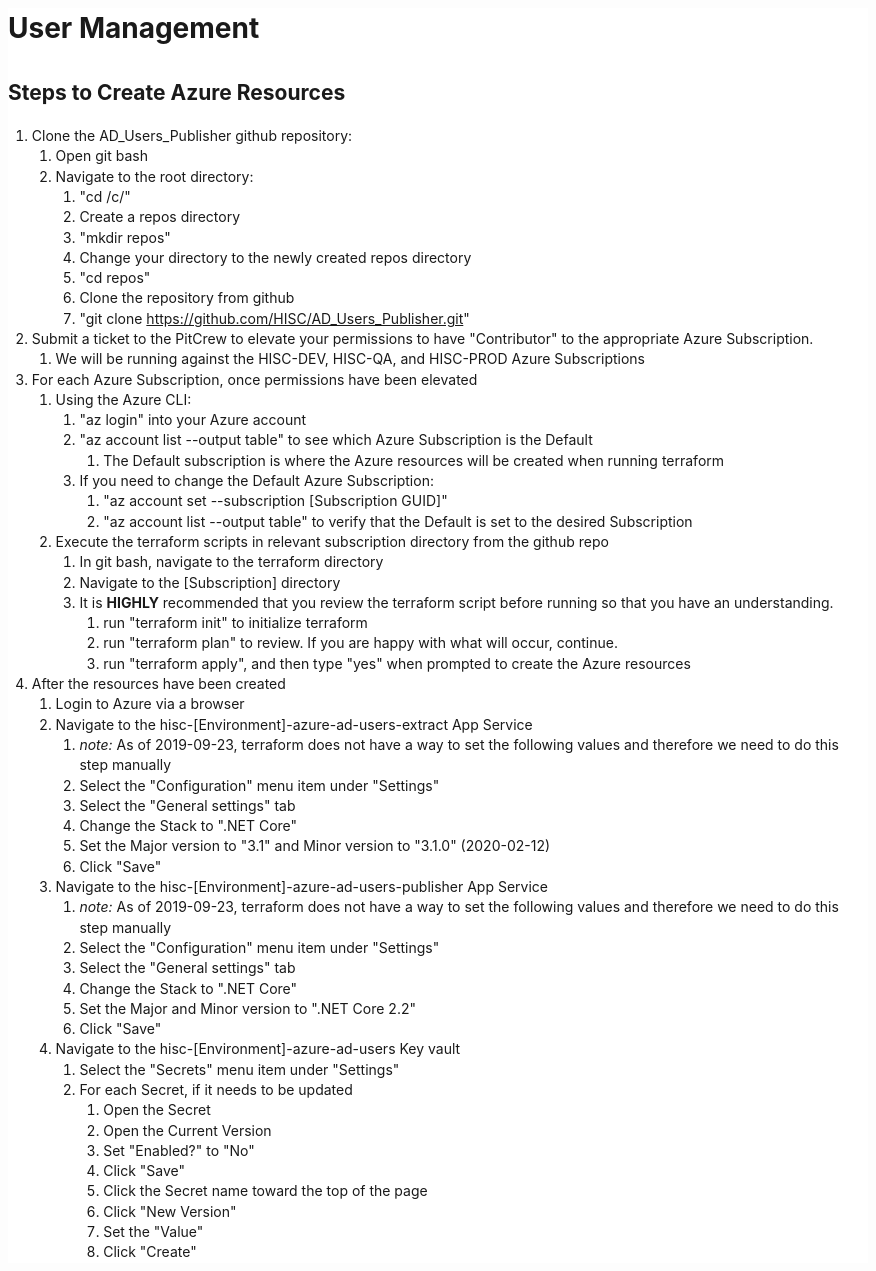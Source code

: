 # User Management

## Steps to Create Azure Resources

1. Clone the AD_Users_Publisher github repository:
	1. Open git bash
	2. Navigate to the root directory:
		1. "cd /c/"
		2. Create a repos directory
		3. "mkdir repos"
		4. Change your directory to the newly created repos directory
		5. "cd repos"
		6. Clone the repository from github
		7. "git clone https://github.com/HISC/AD_Users_Publisher.git"
2. Submit a ticket to the PitCrew to elevate your permissions to have "Contributor" to the appropriate Azure Subscription.
	1. We will be running against the HISC-DEV, HISC-QA, and HISC-PROD Azure Subscriptions
3. For each Azure Subscription, once permissions have been elevated
	1. Using the Azure CLI:
		1. "az login" into your Azure account
		2. "az account list --output table" to see which Azure Subscription is the Default
			1. The Default subscription is where the Azure resources will be created when running terraform
		3. If you need to change the Default Azure Subscription:
			1. "az account set --subscription [Subscription GUID]"
			2. "az account list --output table" to verify that the Default is set to the desired Subscription
	2. Execute the terraform scripts in relevant subscription directory from the github repo
		1. In git bash, navigate to the terraform directory
		2. Navigate to the [Subscription] directory
		3. It is **HIGHLY** recommended that you review the terraform script before running so that you have an understanding.
			1. run "terraform init" to initialize terraform
			2. run "terraform plan" to review. If you are happy with what will occur, continue.
			3. run "terraform apply", and then type "yes" when prompted to create the Azure resources
4. After the resources have been created
	1. Login to Azure via a browser
	2. Navigate to the hisc-[Environment]-azure-ad-users-extract App Service
		1. *note:* As of 2019-09-23, terraform does not have a way to set the following values and therefore we need to do this step manually
		2. Select the "Configuration" menu item under "Settings"
		3. Select the "General settings" tab
		4. Change the Stack to ".NET Core"
		5. Set the Major version to "3.1" and Minor version to "3.1.0" (2020-02-12)
		6. Click "Save"
	3. Navigate to the hisc-[Environment]-azure-ad-users-publisher App Service
		1. *note:* As of 2019-09-23, terraform does not have a way to set the following values and therefore we need to do this step manually
		2. Select the "Configuration" menu item under "Settings"
		3. Select the "General settings" tab
		4. Change the Stack to ".NET Core"
		5. Set the Major and Minor version to ".NET Core 2.2"
		6. Click "Save"
	4. Navigate to the hisc-[Environment]-azure-ad-users Key vault
		1. Select the "Secrets" menu item under "Settings"
		2. For each Secret, if it needs to be updated
			1. Open the Secret
			2. Open the Current Version
			3. Set "Enabled?" to "No"
			4. Click "Save"
			5. Click the Secret name toward the top of the page
			6. Click "New Version"
			7. Set the "Value"
			8. Click "Create"